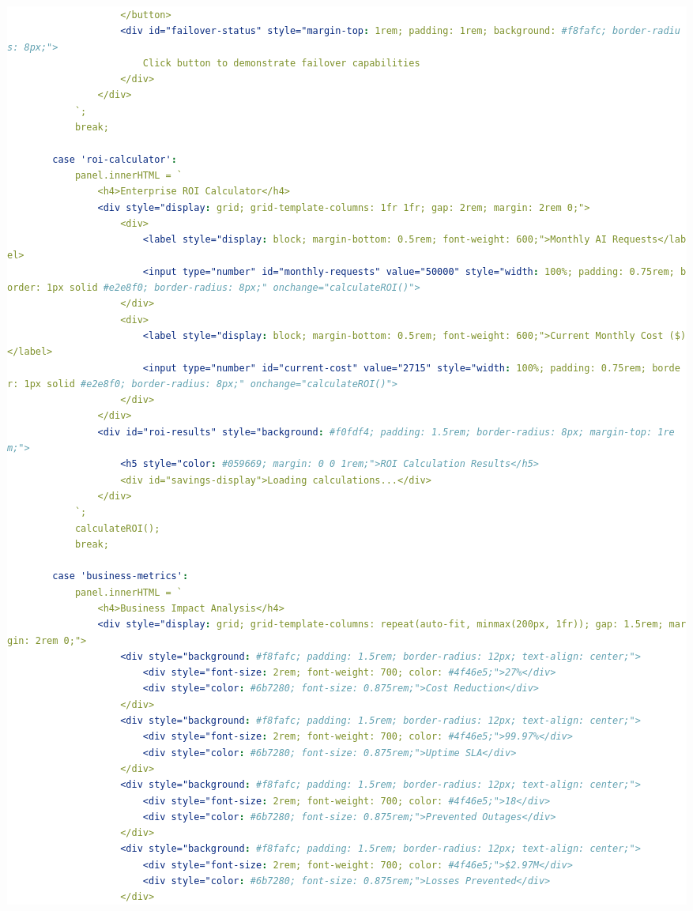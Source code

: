 ```yaml
                    </button>
                    <div id="failover-status" style="margin-top: 1rem; padding: 1rem; background: #f8fafc; border-radius: 8px;">
                        Click button to demonstrate failover capabilities
                    </div>
                </div>
            `;
            break;
            
        case 'roi-calculator':
            panel.innerHTML = `
                <h4>Enterprise ROI Calculator</h4>
                <div style="display: grid; grid-template-columns: 1fr 1fr; gap: 2rem; margin: 2rem 0;">
                    <div>
                        <label style="display: block; margin-bottom: 0.5rem; font-weight: 600;">Monthly AI Requests</label>
                        <input type="number" id="monthly-requests" value="50000" style="width: 100%; padding: 0.75rem; border: 1px solid #e2e8f0; border-radius: 8px;" onchange="calculateROI()">
                    </div>
                    <div>
                        <label style="display: block; margin-bottom: 0.5rem; font-weight: 600;">Current Monthly Cost ($)</label>
                        <input type="number" id="current-cost" value="2715" style="width: 100%; padding: 0.75rem; border: 1px solid #e2e8f0; border-radius: 8px;" onchange="calculateROI()">
                    </div>
                </div>
                <div id="roi-results" style="background: #f0fdf4; padding: 1.5rem; border-radius: 8px; margin-top: 1rem;">
                    <h5 style="color: #059669; margin: 0 0 1rem;">ROI Calculation Results</h5>
                    <div id="savings-display">Loading calculations...</div>
                </div>
            `;
            calculateROI();
            break;
            
        case 'business-metrics':
            panel.innerHTML = `
                <h4>Business Impact Analysis</h4>
                <div style="display: grid; grid-template-columns: repeat(auto-fit, minmax(200px, 1fr)); gap: 1.5rem; margin: 2rem 0;">
                    <div style="background: #f8fafc; padding: 1.5rem; border-radius: 12px; text-align: center;">
                        <div style="font-size: 2rem; font-weight: 700; color: #4f46e5;">27%</div>
                        <div style="color: #6b7280; font-size: 0.875rem;">Cost Reduction</div>
                    </div>
                    <div style="background: #f8fafc; padding: 1.5rem; border-radius: 12px; text-align: center;">
                        <div style="font-size: 2rem; font-weight: 700; color: #4f46e5;">99.97%</div>
                        <div style="color: #6b7280; font-size: 0.875rem;">Uptime SLA</div>
                    </div>
                    <div style="background: #f8fafc; padding: 1.5rem; border-radius: 12px; text-align: center;">
                        <div style="font-size: 2rem; font-weight: 700; color: #4f46e5;">18</div>
                        <div style="color: #6b7280; font-size: 0.875rem;">Prevented Outages</div>
                    </div>
                    <div style="background: #f8fafc; padding: 1.5rem; border-radius: 12px; text-align: center;">
                        <div style="font-size: 2rem; font-weight: 700; color: #4f46e5;">$2.97M</div>
                        <div style="color: #6b7280; font-size: 0.875rem;">Losses Prevented</div>
                    </div>
```